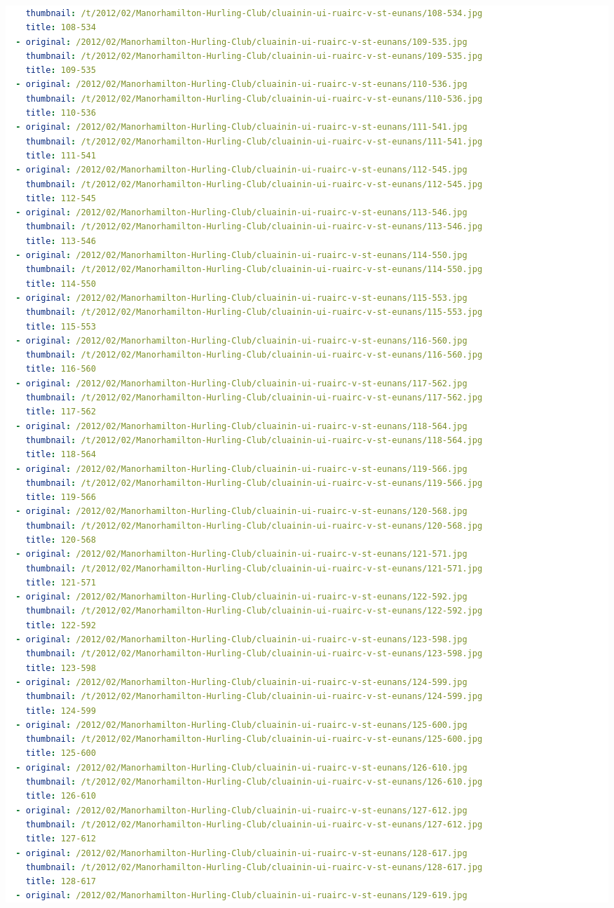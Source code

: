 ```yaml
    thumbnail: /t/2012/02/Manorhamilton-Hurling-Club/cluainin-ui-ruairc-v-st-eunans/108-534.jpg
    title: 108-534
  - original: /2012/02/Manorhamilton-Hurling-Club/cluainin-ui-ruairc-v-st-eunans/109-535.jpg
    thumbnail: /t/2012/02/Manorhamilton-Hurling-Club/cluainin-ui-ruairc-v-st-eunans/109-535.jpg
    title: 109-535
  - original: /2012/02/Manorhamilton-Hurling-Club/cluainin-ui-ruairc-v-st-eunans/110-536.jpg
    thumbnail: /t/2012/02/Manorhamilton-Hurling-Club/cluainin-ui-ruairc-v-st-eunans/110-536.jpg
    title: 110-536
  - original: /2012/02/Manorhamilton-Hurling-Club/cluainin-ui-ruairc-v-st-eunans/111-541.jpg
    thumbnail: /t/2012/02/Manorhamilton-Hurling-Club/cluainin-ui-ruairc-v-st-eunans/111-541.jpg
    title: 111-541
  - original: /2012/02/Manorhamilton-Hurling-Club/cluainin-ui-ruairc-v-st-eunans/112-545.jpg
    thumbnail: /t/2012/02/Manorhamilton-Hurling-Club/cluainin-ui-ruairc-v-st-eunans/112-545.jpg
    title: 112-545
  - original: /2012/02/Manorhamilton-Hurling-Club/cluainin-ui-ruairc-v-st-eunans/113-546.jpg
    thumbnail: /t/2012/02/Manorhamilton-Hurling-Club/cluainin-ui-ruairc-v-st-eunans/113-546.jpg
    title: 113-546
  - original: /2012/02/Manorhamilton-Hurling-Club/cluainin-ui-ruairc-v-st-eunans/114-550.jpg
    thumbnail: /t/2012/02/Manorhamilton-Hurling-Club/cluainin-ui-ruairc-v-st-eunans/114-550.jpg
    title: 114-550
  - original: /2012/02/Manorhamilton-Hurling-Club/cluainin-ui-ruairc-v-st-eunans/115-553.jpg
    thumbnail: /t/2012/02/Manorhamilton-Hurling-Club/cluainin-ui-ruairc-v-st-eunans/115-553.jpg
    title: 115-553
  - original: /2012/02/Manorhamilton-Hurling-Club/cluainin-ui-ruairc-v-st-eunans/116-560.jpg
    thumbnail: /t/2012/02/Manorhamilton-Hurling-Club/cluainin-ui-ruairc-v-st-eunans/116-560.jpg
    title: 116-560
  - original: /2012/02/Manorhamilton-Hurling-Club/cluainin-ui-ruairc-v-st-eunans/117-562.jpg
    thumbnail: /t/2012/02/Manorhamilton-Hurling-Club/cluainin-ui-ruairc-v-st-eunans/117-562.jpg
    title: 117-562
  - original: /2012/02/Manorhamilton-Hurling-Club/cluainin-ui-ruairc-v-st-eunans/118-564.jpg
    thumbnail: /t/2012/02/Manorhamilton-Hurling-Club/cluainin-ui-ruairc-v-st-eunans/118-564.jpg
    title: 118-564
  - original: /2012/02/Manorhamilton-Hurling-Club/cluainin-ui-ruairc-v-st-eunans/119-566.jpg
    thumbnail: /t/2012/02/Manorhamilton-Hurling-Club/cluainin-ui-ruairc-v-st-eunans/119-566.jpg
    title: 119-566
  - original: /2012/02/Manorhamilton-Hurling-Club/cluainin-ui-ruairc-v-st-eunans/120-568.jpg
    thumbnail: /t/2012/02/Manorhamilton-Hurling-Club/cluainin-ui-ruairc-v-st-eunans/120-568.jpg
    title: 120-568
  - original: /2012/02/Manorhamilton-Hurling-Club/cluainin-ui-ruairc-v-st-eunans/121-571.jpg
    thumbnail: /t/2012/02/Manorhamilton-Hurling-Club/cluainin-ui-ruairc-v-st-eunans/121-571.jpg
    title: 121-571
  - original: /2012/02/Manorhamilton-Hurling-Club/cluainin-ui-ruairc-v-st-eunans/122-592.jpg
    thumbnail: /t/2012/02/Manorhamilton-Hurling-Club/cluainin-ui-ruairc-v-st-eunans/122-592.jpg
    title: 122-592
  - original: /2012/02/Manorhamilton-Hurling-Club/cluainin-ui-ruairc-v-st-eunans/123-598.jpg
    thumbnail: /t/2012/02/Manorhamilton-Hurling-Club/cluainin-ui-ruairc-v-st-eunans/123-598.jpg
    title: 123-598
  - original: /2012/02/Manorhamilton-Hurling-Club/cluainin-ui-ruairc-v-st-eunans/124-599.jpg
    thumbnail: /t/2012/02/Manorhamilton-Hurling-Club/cluainin-ui-ruairc-v-st-eunans/124-599.jpg
    title: 124-599
  - original: /2012/02/Manorhamilton-Hurling-Club/cluainin-ui-ruairc-v-st-eunans/125-600.jpg
    thumbnail: /t/2012/02/Manorhamilton-Hurling-Club/cluainin-ui-ruairc-v-st-eunans/125-600.jpg
    title: 125-600
  - original: /2012/02/Manorhamilton-Hurling-Club/cluainin-ui-ruairc-v-st-eunans/126-610.jpg
    thumbnail: /t/2012/02/Manorhamilton-Hurling-Club/cluainin-ui-ruairc-v-st-eunans/126-610.jpg
    title: 126-610
  - original: /2012/02/Manorhamilton-Hurling-Club/cluainin-ui-ruairc-v-st-eunans/127-612.jpg
    thumbnail: /t/2012/02/Manorhamilton-Hurling-Club/cluainin-ui-ruairc-v-st-eunans/127-612.jpg
    title: 127-612
  - original: /2012/02/Manorhamilton-Hurling-Club/cluainin-ui-ruairc-v-st-eunans/128-617.jpg
    thumbnail: /t/2012/02/Manorhamilton-Hurling-Club/cluainin-ui-ruairc-v-st-eunans/128-617.jpg
    title: 128-617
  - original: /2012/02/Manorhamilton-Hurling-Club/cluainin-ui-ruairc-v-st-eunans/129-619.jpg
```